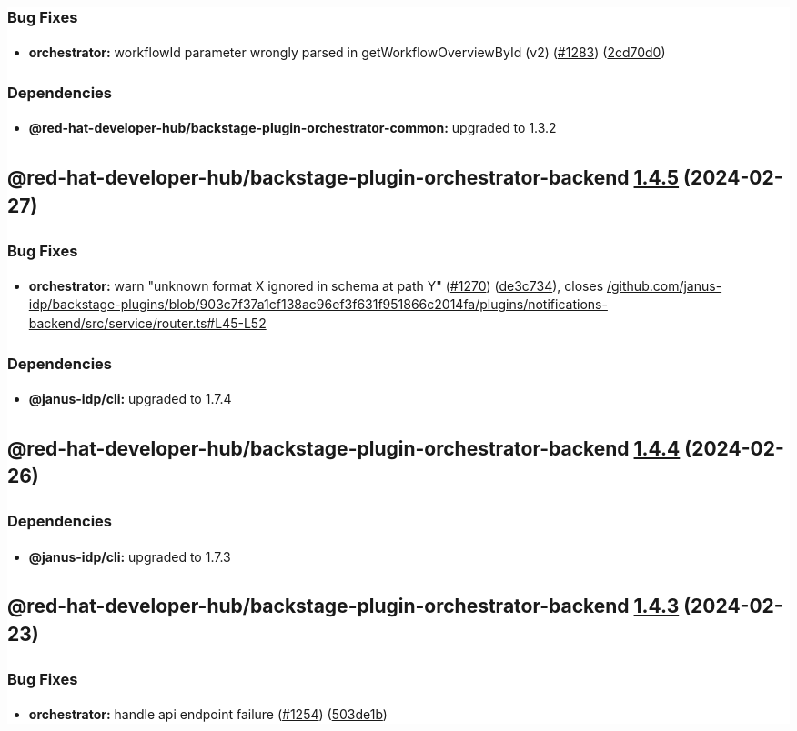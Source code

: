 ### Bug Fixes

- **orchestrator:** workflowId parameter wrongly parsed in getWorkflowOverviewById (v2) ([#1283](https://github.com/janus-idp/backstage-plugins/issues/1283)) ([2cd70d0](https://github.com/janus-idp/backstage-plugins/commit/2cd70d048d707a3b117c5273a1d8bc9fdc03fff7))

### Dependencies

- **@red-hat-developer-hub/backstage-plugin-orchestrator-common:** upgraded to 1.3.2

## @red-hat-developer-hub/backstage-plugin-orchestrator-backend [1.4.5](https://github.com/janus-idp/backstage-plugins/compare/@red-hat-developer-hub/backstage-plugin-orchestrator-backend@1.4.4...@red-hat-developer-hub/backstage-plugin-orchestrator-backend@1.4.5) (2024-02-27)

### Bug Fixes

- **orchestrator:** warn "unknown format X ignored in schema at path Y" ([#1270](https://github.com/janus-idp/backstage-plugins/issues/1270)) ([de3c734](https://github.com/janus-idp/backstage-plugins/commit/de3c734299189b753d924c87aa9b5c9b5f94683c)), closes [/github.com/janus-idp/backstage-plugins/blob/903c7f37a1cf138ac96ef3f631f951866c2014fa/plugins/notifications-backend/src/service/router.ts#L45-L52](https://github.com/janus-idp//github.com/janus-idp/backstage-plugins/blob/903c7f37a1cf138ac96ef3f631f951866c2014fa/plugins/notifications-backend/src/service/router.ts/issues/L45-L52)

### Dependencies

- **@janus-idp/cli:** upgraded to 1.7.4

## @red-hat-developer-hub/backstage-plugin-orchestrator-backend [1.4.4](https://github.com/janus-idp/backstage-plugins/compare/@red-hat-developer-hub/backstage-plugin-orchestrator-backend@1.4.3...@red-hat-developer-hub/backstage-plugin-orchestrator-backend@1.4.4) (2024-02-26)

### Dependencies

- **@janus-idp/cli:** upgraded to 1.7.3

## @red-hat-developer-hub/backstage-plugin-orchestrator-backend [1.4.3](https://github.com/janus-idp/backstage-plugins/compare/@red-hat-developer-hub/backstage-plugin-orchestrator-backend@1.4.2...@red-hat-developer-hub/backstage-plugin-orchestrator-backend@1.4.3) (2024-02-23)

### Bug Fixes

- **orchestrator:** handle api endpoint failure ([#1254](https://github.com/janus-idp/backstage-plugins/issues/1254)) ([503de1b](https://github.com/janus-idp/backstage-plugins/commit/503de1b028e134cafb5a04045068768f30519409))
